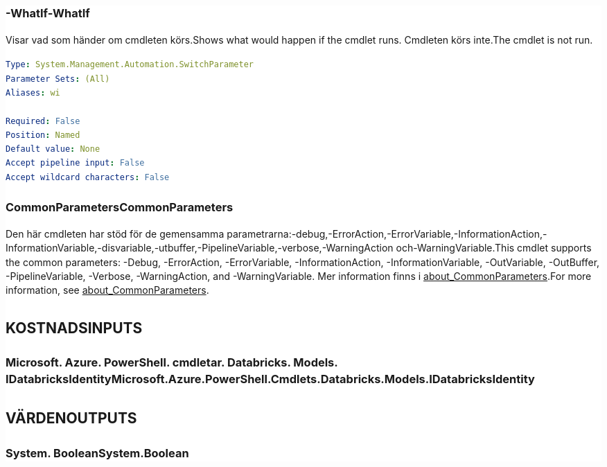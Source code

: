 ### <span data-ttu-id="1b40b-136">-WhatIf</span><span class="sxs-lookup"><span data-stu-id="1b40b-136">-WhatIf</span></span>
<span data-ttu-id="1b40b-137">Visar vad som händer om cmdleten körs.</span><span class="sxs-lookup"><span data-stu-id="1b40b-137">Shows what would happen if the cmdlet runs.</span></span>
<span data-ttu-id="1b40b-138">Cmdleten körs inte.</span><span class="sxs-lookup"><span data-stu-id="1b40b-138">The cmdlet is not run.</span></span>

```yaml
Type: System.Management.Automation.SwitchParameter
Parameter Sets: (All)
Aliases: wi

Required: False
Position: Named
Default value: None
Accept pipeline input: False
Accept wildcard characters: False
```

### <span data-ttu-id="1b40b-139">CommonParameters</span><span class="sxs-lookup"><span data-stu-id="1b40b-139">CommonParameters</span></span>
<span data-ttu-id="1b40b-140">Den här cmdleten har stöd för de gemensamma parametrarna:-debug,-ErrorAction,-ErrorVariable,-InformationAction,-InformationVariable,-disvariable,-utbuffer,-PipelineVariable,-verbose,-WarningAction och-WarningVariable.</span><span class="sxs-lookup"><span data-stu-id="1b40b-140">This cmdlet supports the common parameters: -Debug, -ErrorAction, -ErrorVariable, -InformationAction, -InformationVariable, -OutVariable, -OutBuffer, -PipelineVariable, -Verbose, -WarningAction, and -WarningVariable.</span></span> <span data-ttu-id="1b40b-141">Mer information finns i [about_CommonParameters](http://go.microsoft.com/fwlink/?LinkID=113216).</span><span class="sxs-lookup"><span data-stu-id="1b40b-141">For more information, see [about_CommonParameters](http://go.microsoft.com/fwlink/?LinkID=113216).</span></span>

## <span data-ttu-id="1b40b-142">KOSTNADS</span><span class="sxs-lookup"><span data-stu-id="1b40b-142">INPUTS</span></span>

### <span data-ttu-id="1b40b-143">Microsoft. Azure. PowerShell. cmdletar. Databricks. Models. IDatabricksIdentity</span><span class="sxs-lookup"><span data-stu-id="1b40b-143">Microsoft.Azure.PowerShell.Cmdlets.Databricks.Models.IDatabricksIdentity</span></span>

## <span data-ttu-id="1b40b-144">VÄRDEN</span><span class="sxs-lookup"><span data-stu-id="1b40b-144">OUTPUTS</span></span>

### <span data-ttu-id="1b40b-145">System. Boolean</span><span class="sxs-lookup"><span data-stu-id="1b40b-145">System.Boolean</span></span>
